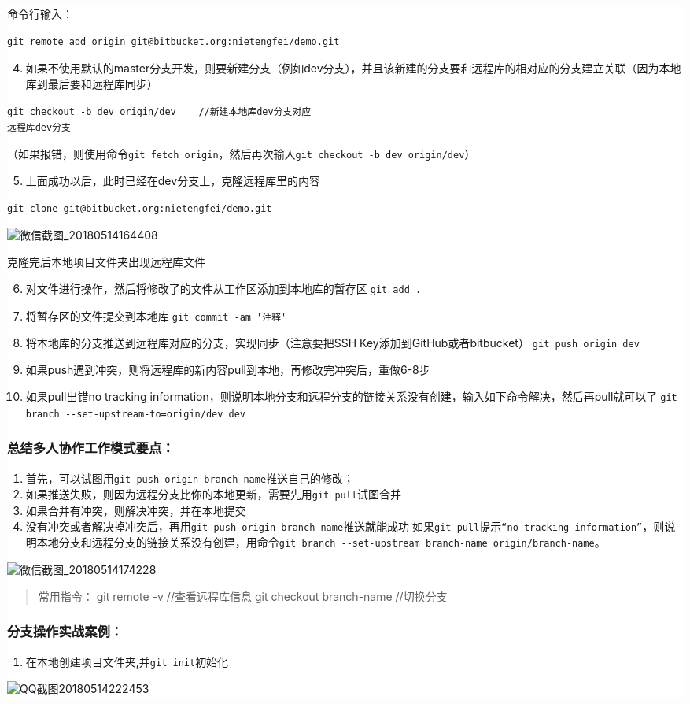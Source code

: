 命令行输入：
```
git remote add origin git@bitbucket.org:nietengfei/demo.git
```

4. 如果不使用默认的master分支开发，则要新建分支（例如dev分支），并且该新建的分支要和远程库的相对应的分支建立关联（因为本地库到最后要和远程库同步）
```
git checkout -b dev origin/dev    //新建本地库dev分支对应
远程库dev分支
```
（如果报错，则使用命令`git fetch origin`，然后再次输入`git checkout -b dev origin/dev`）

5. 上面成功以后，此时已经在dev分支上，克隆远程库里的内容
```
git clone git@bitbucket.org:nietengfei/demo.git
```
![微信截图_20180514164408](https://i.loli.net/2018/05/14/5af94c50347d7.png)

克隆完后本地项目文件夹出现远程库文件

6. 对文件进行操作，然后将修改了的文件从工作区添加到本地库的暂存区
`git add .`

7. 将暂存区的文件提交到本地库
`git commit -am '注释'`

8. 将本地库的分支推送到远程库对应的分支，实现同步（注意要把SSH Key添加到GitHub或者bitbucket）
`git push origin dev`

9. 如果push遇到冲突，则将远程库的新内容pull到本地，再修改完冲突后，重做6-8步

10. 如果pull出错no tracking information，则说明本地分支和远程分支的链接关系没有创建，输入如下命令解决，然后再pull就可以了
`git branch --set-upstream-to=origin/dev dev`


### 总结多人协作工作模式要点：
1. 首先，可以试图用`git push origin branch-name`推送自己的修改；
2. 如果推送失败，则因为远程分支比你的本地更新，需要先用`git pull`试图合并
3. 如果合并有冲突，则解决冲突，并在本地提交
4. 没有冲突或者解决掉冲突后，再用`git push origin branch-name`推送就能成功
如果`git pull`提示`“no tracking information”`，则说明本地分支和远程分支的链接关系没有创建，用命令`git branch --set-upstream branch-name origin/branch-name`。

![微信截图_20180514174228](https://i.loli.net/2018/05/14/5af95a065ca78.png)
> 
> 常用指令：
git remote -v               //查看远程库信息
git checkout branch-name    //切换分支



### 分支操作实战案例：

1. 在本地创建项目文件夹,并`git init`初始化

![QQ截图20180514222453](https://i.loli.net/2018/05/14/5af99c3f141b3.png)
